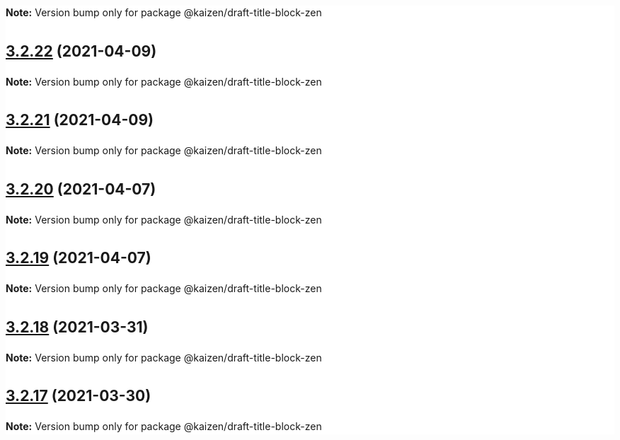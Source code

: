 **Note:** Version bump only for package @kaizen/draft-title-block-zen





## [3.2.22](https://github.com/cultureamp/kaizen-design-system/compare/@kaizen/draft-title-block-zen@3.2.21...@kaizen/draft-title-block-zen@3.2.22) (2021-04-09)

**Note:** Version bump only for package @kaizen/draft-title-block-zen





## [3.2.21](https://github.com/cultureamp/kaizen-design-system/compare/@kaizen/draft-title-block-zen@3.2.20...@kaizen/draft-title-block-zen@3.2.21) (2021-04-09)

**Note:** Version bump only for package @kaizen/draft-title-block-zen





## [3.2.20](https://github.com/cultureamp/kaizen-design-system/compare/@kaizen/draft-title-block-zen@3.2.19...@kaizen/draft-title-block-zen@3.2.20) (2021-04-07)

**Note:** Version bump only for package @kaizen/draft-title-block-zen





## [3.2.19](https://github.com/cultureamp/kaizen-design-system/compare/@kaizen/draft-title-block-zen@3.2.18...@kaizen/draft-title-block-zen@3.2.19) (2021-04-07)

**Note:** Version bump only for package @kaizen/draft-title-block-zen





## [3.2.18](https://github.com/cultureamp/kaizen-design-system/compare/@kaizen/draft-title-block-zen@3.2.17...@kaizen/draft-title-block-zen@3.2.18) (2021-03-31)

**Note:** Version bump only for package @kaizen/draft-title-block-zen





## [3.2.17](https://github.com/cultureamp/kaizen-design-system/compare/@kaizen/draft-title-block-zen@3.2.16...@kaizen/draft-title-block-zen@3.2.17) (2021-03-30)

**Note:** Version bump only for package @kaizen/draft-title-block-zen
